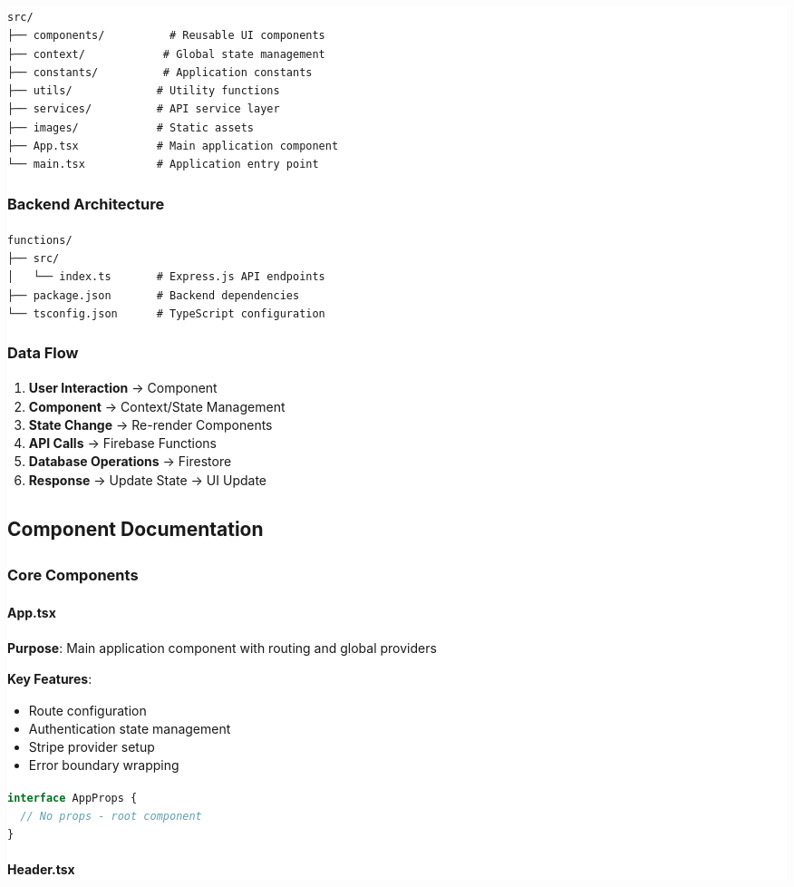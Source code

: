 ```
src/
├── components/          # Reusable UI components
├── context/            # Global state management
├── constants/          # Application constants
├── utils/             # Utility functions
├── services/          # API service layer
├── images/            # Static assets
├── App.tsx            # Main application component
└── main.tsx           # Application entry point
```

### Backend Architecture

```
functions/
├── src/
│   └── index.ts       # Express.js API endpoints
├── package.json       # Backend dependencies
└── tsconfig.json      # TypeScript configuration
```

### Data Flow

1. **User Interaction** → Component
2. **Component** → Context/State Management
3. **State Change** → Re-render Components
4. **API Calls** → Firebase Functions
5. **Database Operations** → Firestore
6. **Response** → Update State → UI Update

## Component Documentation

### Core Components

#### App.tsx

**Purpose**: Main application component with routing and global providers

**Key Features**:

- Route configuration
- Authentication state management
- Stripe provider setup
- Error boundary wrapping

```typescript
interface AppProps {
  // No props - root component
}
```

#### Header.tsx

